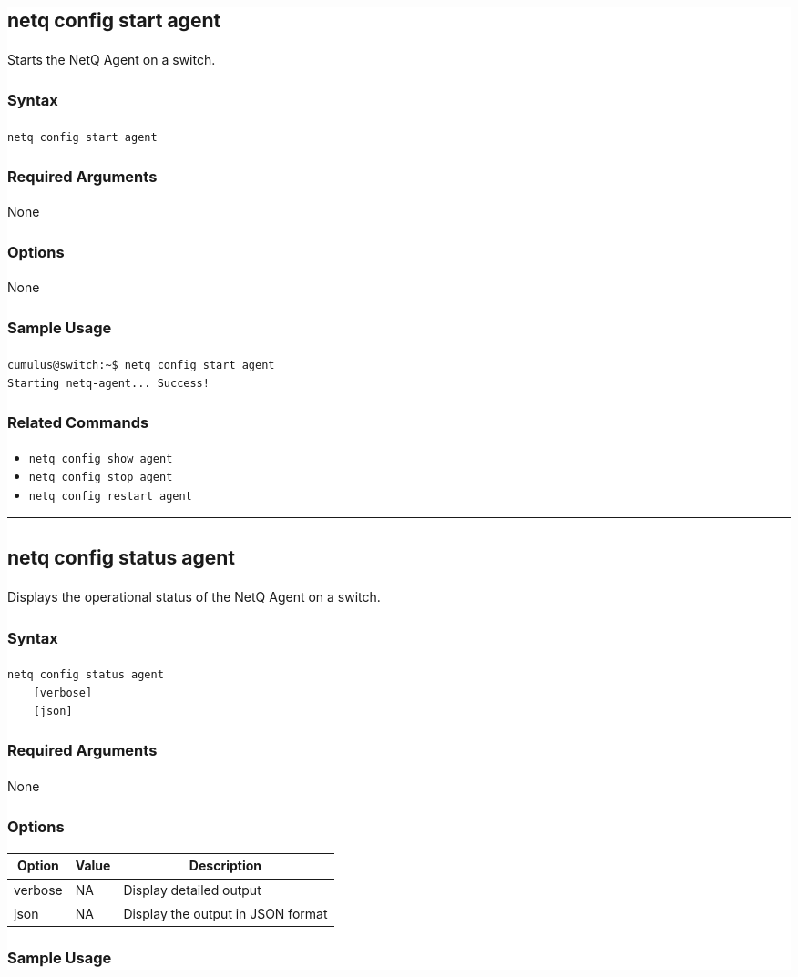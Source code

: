## netq config start agent

Starts the NetQ Agent on a switch.

### Syntax

```
netq config start agent
```

### Required Arguments

None

### Options

None

### Sample Usage

```
cumulus@switch:~$ netq config start agent 
Starting netq-agent... Success!
```

### Related Commands

- `netq config show agent`
- `netq config stop agent`
- `netq config restart agent`

- - -

## netq config status agent

Displays the operational status of the NetQ Agent on a switch.

### Syntax

```
netq config status agent
    [verbose] 
    [json]
```

### Required Arguments

None

### Options

| Option | Value | Description |
| ---- | ---- | ---- |
| verbose | NA | Display detailed output |
| json | NA | Display the output in JSON format |
### Sample Usage
